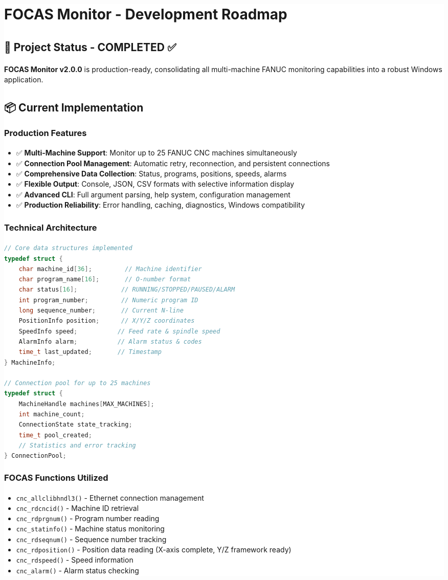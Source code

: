 # FOCAS Monitor - Development Roadmap

## 🎯 Project Status - COMPLETED ✅

**FOCAS Monitor v2.0.0** is production-ready, consolidating all multi-machine FANUC monitoring capabilities into a robust Windows application.

## 📦 Current Implementation

### **Production Features**
- ✅ **Multi-Machine Support**: Monitor up to 25 FANUC CNC machines simultaneously
- ✅ **Connection Pool Management**: Automatic retry, reconnection, and persistent connections
- ✅ **Comprehensive Data Collection**: Status, programs, positions, speeds, alarms
- ✅ **Flexible Output**: Console, JSON, CSV formats with selective information display
- ✅ **Advanced CLI**: Full argument parsing, help system, configuration management
- ✅ **Production Reliability**: Error handling, caching, diagnostics, Windows compatibility

### **Technical Architecture**
```c
// Core data structures implemented
typedef struct {
    char machine_id[36];         // Machine identifier
    char program_name[16];       // O-number format
    char status[16];            // RUNNING/STOPPED/PAUSED/ALARM
    int program_number;         // Numeric program ID  
    long sequence_number;       // Current N-line
    PositionInfo position;      // X/Y/Z coordinates
    SpeedInfo speed;           // Feed rate & spindle speed
    AlarmInfo alarm;           // Alarm status & codes
    time_t last_updated;       // Timestamp
} MachineInfo;

// Connection pool for up to 25 machines
typedef struct {
    MachineHandle machines[MAX_MACHINES];
    int machine_count;
    ConnectionState state_tracking;
    time_t pool_created;
    // Statistics and error tracking
} ConnectionPool;
```

### **FOCAS Functions Utilized**
- `cnc_allclibhndl3()` - Ethernet connection management
- `cnc_rdcncid()` - Machine ID retrieval  
- `cnc_rdprgnum()` - Program number reading
- `cnc_statinfo()` - Machine status monitoring
- `cnc_rdseqnum()` - Sequence number tracking
- `cnc_rdposition()` - Position data reading (X-axis complete, Y/Z framework ready)
- `cnc_rdspeed()` - Speed information
- `cnc_alarm()` - Alarm status checking
